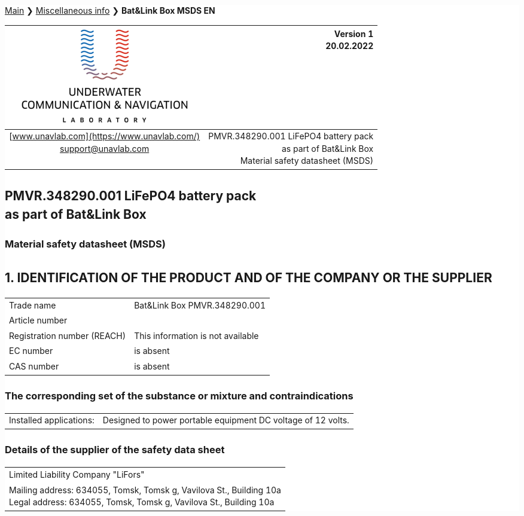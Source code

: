 [Main](/../../) ❯ [Miscellaneous info](/misc_en) ❯ **Bat&Link Box MSDS EN**

<div style="page-break-after: always;"></div>

| ![logo](/documentation/sm_logo.png) |  Version 1 <br/> 20.02.2022 |
| :---: | ---: |
| [www.unavlab.com](https://www.unavlab.com/) <br/> [support@unavlab.com](mailto:support@unavlab.com) | PMVR.348290.001 LiFePO4 battery pack <br/> as part of Bat&Link Box <br/> Material safety datasheet (MSDS) |

## PMVR.348290.001 LiFePO4 battery pack <br/> as part of Bat&Link Box
### Material safety datasheet (MSDS)

## 1. IDENTIFICATION OF THE PRODUCT AND OF THE COMPANY OR THE SUPPLIER

| | |
| :--- | :--- |
| Trade name | Bat&Link Box PMVR.348290.001 |
| Article number |
| Registration number (REACH) | This information is not available |
| EC number | is absent |
| CAS number |	is absent |

### The corresponding set of the substance or mixture and contraindications

| | |
| :--- | :--- |
| Installed applications: | Designed to power portable equipment DC voltage of 12 volts. |

### Details of the supplier of the safety data sheet

| |
| :--- |
| Limited Liability Company "LiFors" |
| Mailing address: 634055, Tomsk, Tomsk g, Vavilova St., Building 10a <br/> Legal address: 634055, Tomsk, Tomsk g, Vavilova St., Building 10a |

